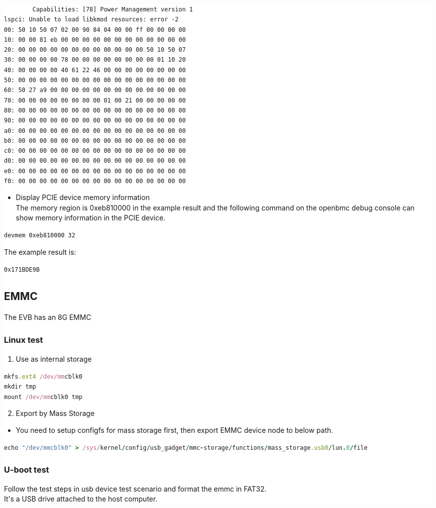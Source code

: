 ```
        Capabilities: [78] Power Management version 1
lspci: Unable to load libkmod resources: error -2
00: 50 10 50 07 02 00 90 84 04 00 00 ff 00 00 00 00
10: 00 00 81 eb 00 00 00 00 00 00 00 00 00 00 00 00
20: 00 00 00 00 00 00 00 00 00 00 00 00 50 10 50 07
30: 00 00 00 00 78 00 00 00 00 00 00 00 00 01 10 20
40: 00 00 00 00 40 61 22 46 00 00 00 00 00 00 00 00
50: 00 00 00 00 00 00 00 00 00 00 00 00 00 00 00 00
60: 50 27 a9 00 00 00 00 00 00 00 00 00 00 00 00 00
70: 00 00 00 00 00 00 00 00 01 00 21 00 00 00 00 00
80: 00 00 00 00 00 00 00 00 00 00 00 00 00 00 00 00
90: 00 00 00 00 00 00 00 00 00 00 00 00 00 00 00 00
a0: 00 00 00 00 00 00 00 00 00 00 00 00 00 00 00 00
b0: 00 00 00 00 00 00 00 00 00 00 00 00 00 00 00 00
c0: 00 00 00 00 00 00 00 00 00 00 00 00 00 00 00 00
d0: 00 00 00 00 00 00 00 00 00 00 00 00 00 00 00 00
e0: 00 00 00 00 00 00 00 00 00 00 00 00 00 00 00 00
f0: 00 00 00 00 00 00 00 00 00 00 00 00 00 00 00 00
```
- Display PCIE device memory information  
The memory region is 0xeb810000 in the example result and the following command on the openbmc debug console can show memory information in the PCIE device.
```
devmem 0xeb810000 32
```
The example result is:
```
0x171BDE9B
```

## EMMC

The EVB has an 8G EMMC

### Linux test
1. Use as internal storage
```ruby
mkfs.ext4 /dev/mmcblk0
mkdir tmp
mount /dev/mmcblk0 tmp
```
	
2. Export by Mass Storage
- You need to setup configfs for mass storage first, then export EMMC device node to below path.
```ruby
echo "/dev/mmcblk0" > /sys/kernel/config/usb_gadget/mmc-storage/functions/mass_storage.usb0/lun.0/file
```

### U-boot test

Follow the test steps in usb device test scenario and format the emmc in FAT32.  
It's a USB drive attached to the host computer.

